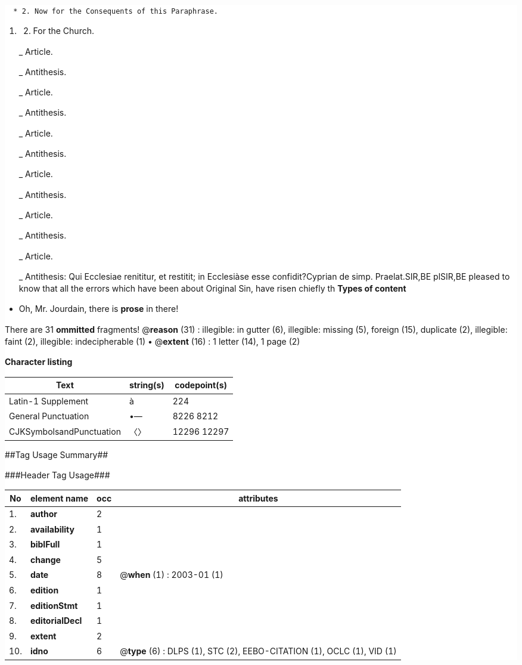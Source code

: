       * 2. Now for the Consequents of this Paraphrase.

1. 2. For the Church.

    _ Article.

    _ Antithesis.

    _ Article.

    _ Antithesis.

    _ Article.

    _ Antithesis.

    _ Article.

    _ Antithesis.

    _ Article.

    _ Antithesis.

    _ Article.

    _ Antithesis:
Qui Ecclesiae renititur, et restitit; in Ecclesiàse esse confidit?Cyprian de simp. Praelat.SIR,BE plSIR,BE pleased to know that all the errors which have been about Original Sin, have risen chiefly th
**Types of content**

  * Oh, Mr. Jourdain, there is **prose** in there!

There are 31 **ommitted** fragments! 
 @__reason__ (31) : illegible: in gutter (6), illegible: missing (5), foreign (15), duplicate (2), illegible: faint (2), illegible: indecipherable (1)  •  @__extent__ (16) : 1 letter (14), 1 page (2)

**Character listing**


|Text|string(s)|codepoint(s)|
|---|---|---|
|Latin-1 Supplement|à|224|
|General Punctuation|•—|8226 8212|
|CJKSymbolsandPunctuation|〈〉|12296 12297|

##Tag Usage Summary##

###Header Tag Usage###

|No|element name|occ|attributes|
|---|---|---|---|
|1.|__author__|2||
|2.|__availability__|1||
|3.|__biblFull__|1||
|4.|__change__|5||
|5.|__date__|8| @__when__ (1) : 2003-01 (1)|
|6.|__edition__|1||
|7.|__editionStmt__|1||
|8.|__editorialDecl__|1||
|9.|__extent__|2||
|10.|__idno__|6| @__type__ (6) : DLPS (1), STC (2), EEBO-CITATION (1), OCLC (1), VID (1)|